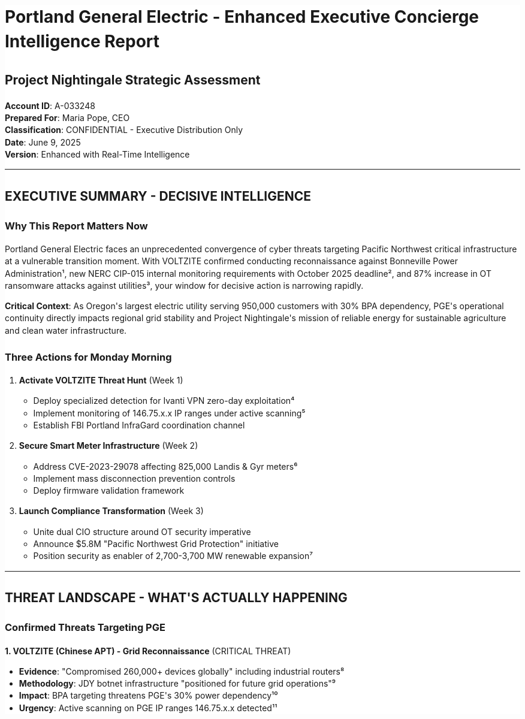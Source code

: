 # Portland General Electric - Enhanced Executive Concierge Intelligence Report
## Project Nightingale Strategic Assessment

**Account ID**: A-033248  
**Prepared For**: Maria Pope, CEO  
**Classification**: CONFIDENTIAL - Executive Distribution Only  
**Date**: June 9, 2025  
**Version**: Enhanced with Real-Time Intelligence

---

## EXECUTIVE SUMMARY - DECISIVE INTELLIGENCE

### Why This Report Matters Now

Portland General Electric faces an unprecedented convergence of cyber threats targeting Pacific Northwest critical infrastructure at a vulnerable transition moment. With VOLTZITE confirmed conducting reconnaissance against Bonneville Power Administration¹, new NERC CIP-015 internal monitoring requirements with October 2025 deadline², and 87% increase in OT ransomware attacks against utilities³, your window for decisive action is narrowing rapidly.

**Critical Context**: As Oregon's largest electric utility serving 950,000 customers with 30% BPA dependency, PGE's operational continuity directly impacts regional grid stability and Project Nightingale's mission of reliable energy for sustainable agriculture and clean water infrastructure.

### Three Actions for Monday Morning

1. **Activate VOLTZITE Threat Hunt** (Week 1)
   - Deploy specialized detection for Ivanti VPN zero-day exploitation⁴
   - Implement monitoring of 146.75.x.x IP ranges under active scanning⁵
   - Establish FBI Portland InfraGard coordination channel

2. **Secure Smart Meter Infrastructure** (Week 2)
   - Address CVE-2023-29078 affecting 825,000 Landis & Gyr meters⁶
   - Implement mass disconnection prevention controls
   - Deploy firmware validation framework

3. **Launch Compliance Transformation** (Week 3)
   - Unite dual CIO structure around OT security imperative
   - Announce $5.8M "Pacific Northwest Grid Protection" initiative
   - Position security as enabler of 2,700-3,700 MW renewable expansion⁷

---

## THREAT LANDSCAPE - WHAT'S ACTUALLY HAPPENING

### Confirmed Threats Targeting PGE

**1. VOLTZITE (Chinese APT) - Grid Reconnaissance** (CRITICAL THREAT)
- **Evidence**: "Compromised 260,000+ devices globally" including industrial routers⁸
- **Methodology**: JDY botnet infrastructure "positioned for future grid operations"⁹
- **Impact**: BPA targeting threatens PGE's 30% power dependency¹⁰
- **Urgency**: Active scanning on PGE IP ranges 146.75.x.x detected¹¹
